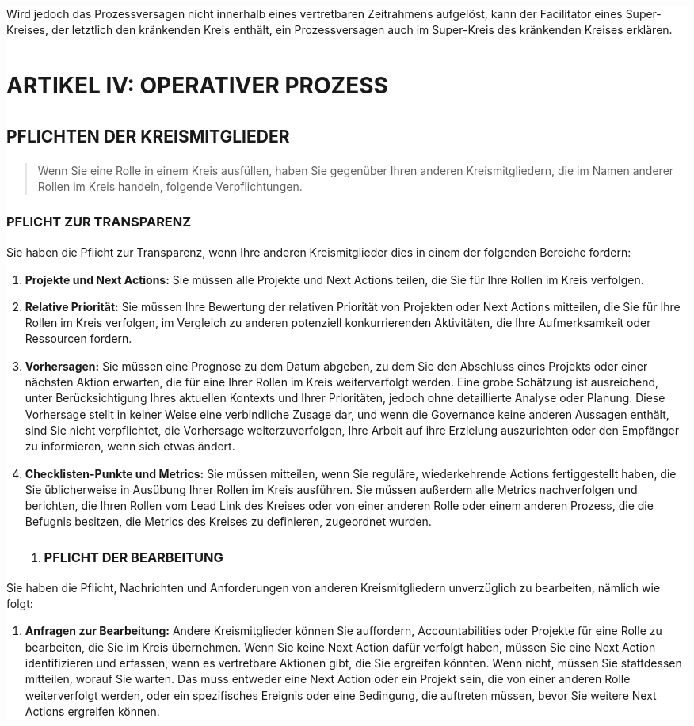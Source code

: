 Wird jedoch das Prozessversagen nicht innerhalb eines vertretbaren
Zeitrahmens aufgelöst, kann der Facilitator eines Super-Kreises, der
letztlich den kränkenden Kreis enthält, ein Prozessversagen auch im
Super-Kreis des kränkenden Kreises erklären.

ARTIKEL IV: OPERATIVER PROZESS
==============================

PFLICHTEN DER KREISMITGLIEDER
-----------------------------

> Wenn Sie eine Rolle in einem Kreis ausfüllen, haben Sie gegenüber
> Ihren anderen Kreismitgliedern, die im Namen anderer Rollen im Kreis
> handeln, folgende Verpflichtungen.

### PFLICHT ZUR TRANSPARENZ

Sie haben die Pflicht zur Transparenz, wenn Ihre anderen Kreismitglieder
dies in einem der folgenden Bereiche fordern:

1.  **Projekte und Next Actions:** Sie müssen alle Projekte und Next
    Actions teilen, die Sie für Ihre Rollen im Kreis verfolgen.

2.  **Relative Priorität:** Sie müssen Ihre Bewertung der relativen
    Priorität von Projekten oder Next Actions mitteilen, die Sie für
    Ihre Rollen im Kreis verfolgen, im Vergleich zu anderen potenziell
    konkurrierenden Aktivitäten, die Ihre Aufmerksamkeit oder
    Ressourcen fordern.

3.  **Vorhersagen:** Sie müssen eine Prognose zu dem Datum abgeben, zu
    dem Sie den Abschluss eines Projekts oder einer nächsten Aktion
    erwarten, die für eine Ihrer Rollen im Kreis weiterverfolgt werden.
    Eine grobe Schätzung ist ausreichend, unter Berücksichtigung Ihres
    aktuellen Kontexts und Ihrer Prioritäten, jedoch ohne detaillierte
    Analyse oder Planung. Diese Vorhersage stellt in keiner Weise eine
    verbindliche Zusage dar, und wenn die Governance keine anderen
    Aussagen enthält, sind Sie nicht verpflichtet, die Vorhersage
    weiterzuverfolgen, Ihre Arbeit auf ihre Erzielung auszurichten oder
    den Empfänger zu informieren, wenn sich etwas ändert.

4.  **Checklisten-Punkte und Metrics:** Sie müssen mitteilen, wenn Sie
    reguläre, wiederkehrende Actions fertiggestellt haben, die Sie
    üblicherweise in Ausübung Ihrer Rollen im Kreis ausführen. Sie
    müssen außerdem alle Metrics nachverfolgen und berichten, die Ihren
    Rollen vom Lead Link des Kreises oder von einer anderen Rolle oder
    einem anderen Prozess, die die Befugnis besitzen, die Metrics des
    Kreises zu definieren, zugeordnet wurden.

    1.  ### PFLICHT DER BEARBEITUNG

Sie haben die Pflicht, Nachrichten und Anforderungen von anderen
Kreismitgliedern unverzüglich zu bearbeiten, nämlich wie folgt:

1.  **Anfragen zur Bearbeitung:** Andere Kreismitglieder können Sie
    auffordern, Accountabilities oder Projekte für eine Rolle zu
    bearbeiten, die Sie im Kreis übernehmen. Wenn Sie keine Next Action
    dafür verfolgt haben, müssen Sie eine Next Action identifizieren und
    erfassen, wenn es vertretbare Aktionen gibt, die Sie
    ergreifen könnten. Wenn nicht, müssen Sie stattdessen mitteilen,
    worauf Sie warten. Das muss entweder eine Next Action oder ein
    Projekt sein, die von einer anderen Rolle weiterverfolgt werden,
    oder ein spezifisches Ereignis oder eine Bedingung, die auftreten
    müssen, bevor Sie weitere Next Actions ergreifen können.

